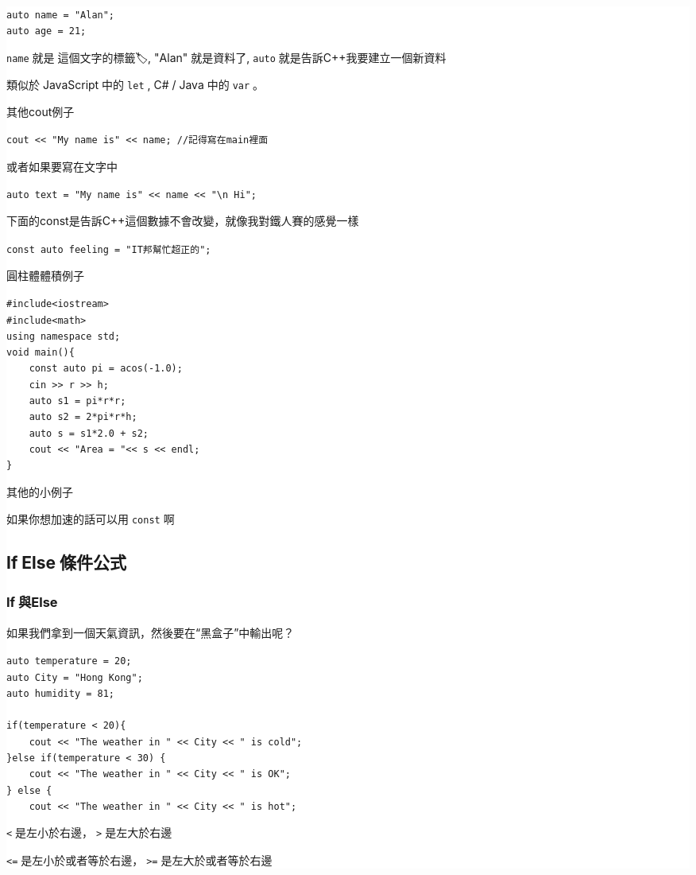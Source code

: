     auto name = "Alan";
    auto age = 21;

`name` 就是 這個文字的標籤🏷️, "Alan" 就是資料了, `auto` 就是告訴C++我要建立一個新資料

類似於 JavaScript 中的 `let` , C# / Java 中的 `var` 。

其他cout例子

    cout << "My name is" << name; //記得寫在main裡面

或者如果要寫在文字中

    auto text = "My name is" << name << "\n Hi";

下面的const是告訴C++這個數據不會改變，就像我對鐵人賽的感覺一樣

    const auto feeling = "IT邦幫忙超正的";

圓柱體體積例子

    #include<iostream>
    #include<math>
    using namespace std;
    void main(){
    	const auto pi = acos(-1.0);
    	cin >> r >> h;
    	auto s1 = pi*r*r;
    	auto s2 = 2*pi*r*h;
    	auto s = s1*2.0 + s2;
    	cout << "Area = "<< s << endl;
    }

其他的小例子

如果你想加速的話可以用 `const` 啊

## If Else 條件公式

### If 與Else

如果我們拿到一個天氣資訊，然後要在“黑盒子”中輸出呢？

    auto temperature = 20;
    auto City = "Hong Kong";
    auto humidity = 81;
    
    if(temperature < 20){
    	cout << "The weather in " << City << " is cold";
    }else if(temperature < 30) {
    	cout << "The weather in " << City << " is OK";
    } else {
    	cout << "The weather in " << City << " is hot";

`<` 是左小於右邊， `>` 是左大於右邊

`<=` 是左小於或者等於右邊， `>=` 是左大於或者等於右邊

